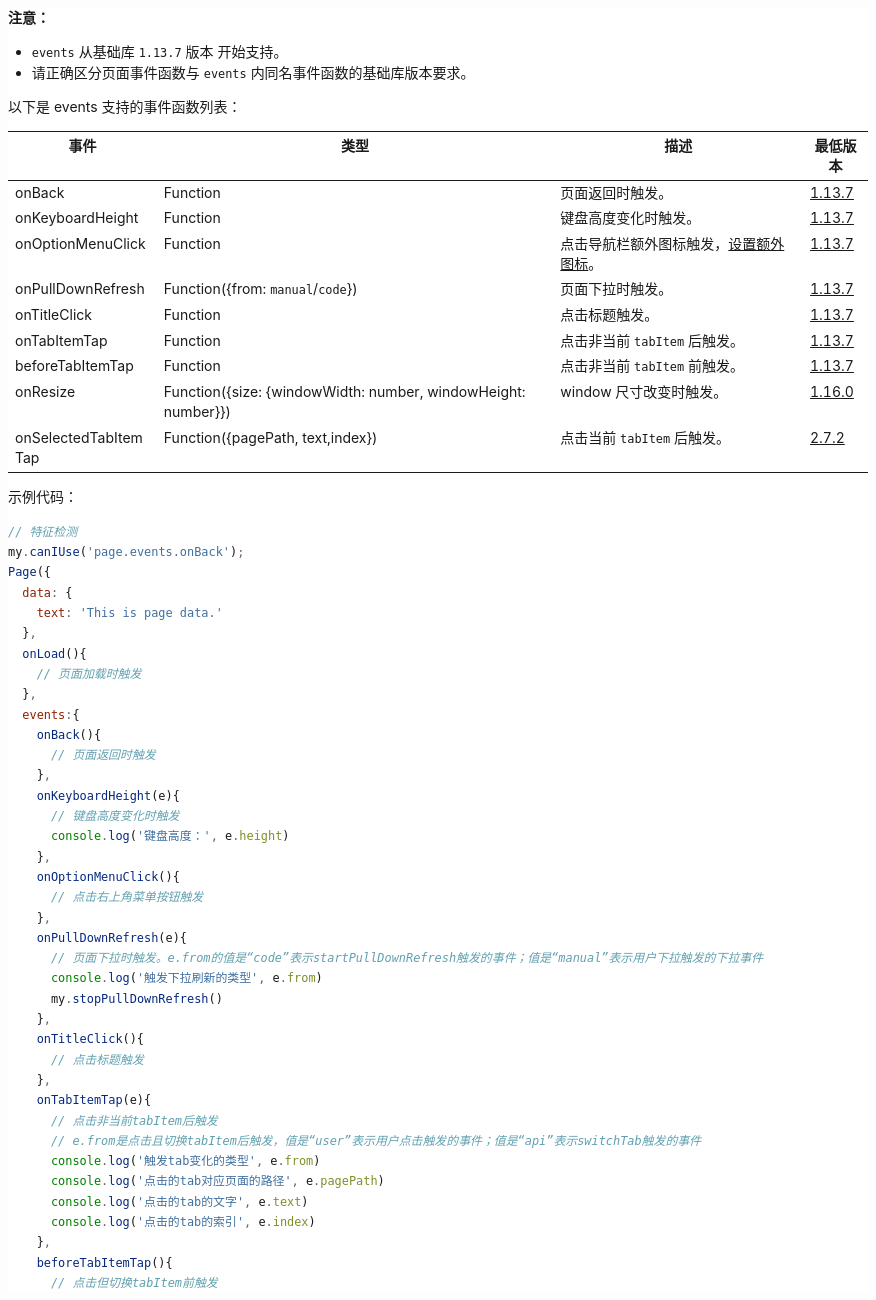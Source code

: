 **注意：**

- `events` 从基础库 `1.13.7` 版本 开始支持。
- 请正确区分页面事件函数与 `events` 内同名事件函数的基础库版本要求。


以下是 events 支持的事件函数列表：

| **事件** | **类型** | **描述** | **最低版本** |
| --- | --- | --- | --- |
| onBack | Function | 页面返回时触发。 | [1.13.7](https://opendocs.alipay.com/mini/framework/lib) |
| onKeyboardHeight | Function | 键盘高度变化时触发。 | [1.13.7](https://opendocs.alipay.com/mini/framework/lib) |
| onOptionMenuClick | Function | 点击导航栏额外图标触发，[设置额外图标](https://opendocs.alipay.com/mini/api/optionmenu)。 | [1.13.7](https://opendocs.alipay.com/mini/framework/lib) |
| onPullDownRefresh | Function({from: `manual`/`code`}) | 页面下拉时触发。 | [1.13.7](https://opendocs.alipay.com/mini/framework/lib) |
| onTitleClick | Function | 点击标题触发。 | [1.13.7](https://opendocs.alipay.com/mini/framework/lib) |
| onTabItemTap | Function | 点击非当前 `tabItem` 后触发。 | [1.13.7](https://opendocs.alipay.com/mini/framework/lib) |
| beforeTabItemTap | Function | 点击非当前 `tabItem` 前触发。 | [1.13.7](https://opendocs.alipay.com/mini/framework/lib) |
| onResize | Function({size: {windowWidth: number, windowHeight: number}}) | window 尺寸改变时触发。 | [1.16.0](https://opendocs.alipay.com/mini/framework/lib) |
| onSelectedTabItemTap | Function({pagePath, text,index}) | 点击当前 `tabItem` 后触发。 | [2.7.2](https://opendocs.alipay.com/mini/framework/lib-upgrade-v2) |

示例代码：
```javascript
// 特征检测
my.canIUse('page.events.onBack');
Page({
  data: {
    text: 'This is page data.'
  },
  onLoad(){
    // 页面加载时触发
  },
  events:{
    onBack(){
      // 页面返回时触发
    },
    onKeyboardHeight(e){
      // 键盘高度变化时触发
      console.log('键盘高度：', e.height)
    },
    onOptionMenuClick(){
      // 点击右上角菜单按钮触发
    },
    onPullDownRefresh(e){
      // 页面下拉时触发。e.from的值是“code”表示startPullDownRefresh触发的事件；值是“manual”表示用户下拉触发的下拉事件
      console.log('触发下拉刷新的类型', e.from)
      my.stopPullDownRefresh()
    },
    onTitleClick(){
      // 点击标题触发
    },
    onTabItemTap(e){
      // 点击非当前tabItem后触发
      // e.from是点击且切换tabItem后触发，值是“user”表示用户点击触发的事件；值是“api”表示switchTab触发的事件
      console.log('触发tab变化的类型', e.from)
      console.log('点击的tab对应页面的路径', e.pagePath)
      console.log('点击的tab的文字', e.text)
      console.log('点击的tab的索引', e.index)
    },
    beforeTabItemTap(){
      // 点击但切换tabItem前触发
```